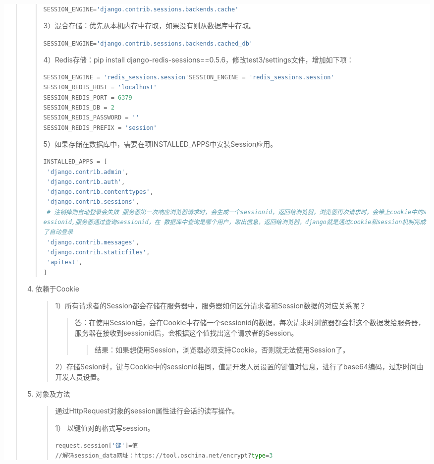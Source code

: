 >    > ```python
>    > SESSION_ENGINE='django.contrib.sessions.backends.cache'
>    > ```
>    >
>    > 3）混合存储：优先从本机内存中存取，如果没有则从数据库中存取。
>    >
>    > ```python
>    > SESSION_ENGINE='django.contrib.sessions.backends.cached_db'
>    > ```
>    >
>    > 4）Redis存储：pip install django-redis-sessions==0.5.6，修改test3/settings文件，增加如下项：
>    >
>    > ```python
>    > SESSION_ENGINE = 'redis_sessions.session'SESSION_ENGINE = 'redis_sessions.session'
>    > SESSION_REDIS_HOST = 'localhost'
>    > SESSION_REDIS_PORT = 6379
>    > SESSION_REDIS_DB = 2
>    > SESSION_REDIS_PASSWORD = ''
>    > SESSION_REDIS_PREFIX = 'session'
>    > ```
>    >
>    > 
>    >
>    > 5）如果存储在数据库中，需要在项INSTALLED_APPS中安装Session应用。
>    >
>    > ```python
>    > INSTALLED_APPS = [
>    >  'django.contrib.admin',
>    >  'django.contrib.auth',
>    >  'django.contrib.contenttypes',
>    >  'django.contrib.sessions',
>    >  # 注销掉则自动登录会失效 服务器第一次响应浏览器请求时，会生成一个sessionid，返回给浏览器，浏览器再次请求时，会带上cookie中的sessionid,服务器通过查询sessionid，在 数据库中查询是哪个用户，取出信息，返回给浏览器，django就是通过cookie和session机制完成了自动登录
>    >  'django.contrib.messages',
>    >  'django.contrib.staticfiles',
>    >  'apitest',
>    > ]
>    > ```
>
> 4. 依赖于Cookie
>
>    >1）所有请求者的Session都会存储在服务器中，服务器如何区分请求者和Session数据的对应关系呢？
>    >
>    >>  答：在使用Session后，会在Cookie中存储一个sessionid的数据，每次请求时浏览器都会将这个数据发给服务器，服务器在接收到sessionid后，会根据这个值找出这个请求者的Session。
>    >>
>    >> >  结果：如果想使用Session，浏览器必须支持Cookie，否则就无法使用Session了。
>    >
>    >2）存储Sesion时，键与Cookie中的sessionid相同，值是开发人员设置的键值对信息，进行了base64编码，过期时间由开发人员设置。
>
> 5. 对象及方法
>
>    > 通过HttpRequest对象的session属性进行会话的读写操作。
>    >
>    > 1） 以键值对的格式写session。
>    >
>    > ```python
>    > request.session['键']=值
>    > //解码session_data网址：https://tool.oschina.net/encrypt?type=3
>    > ```
>    >